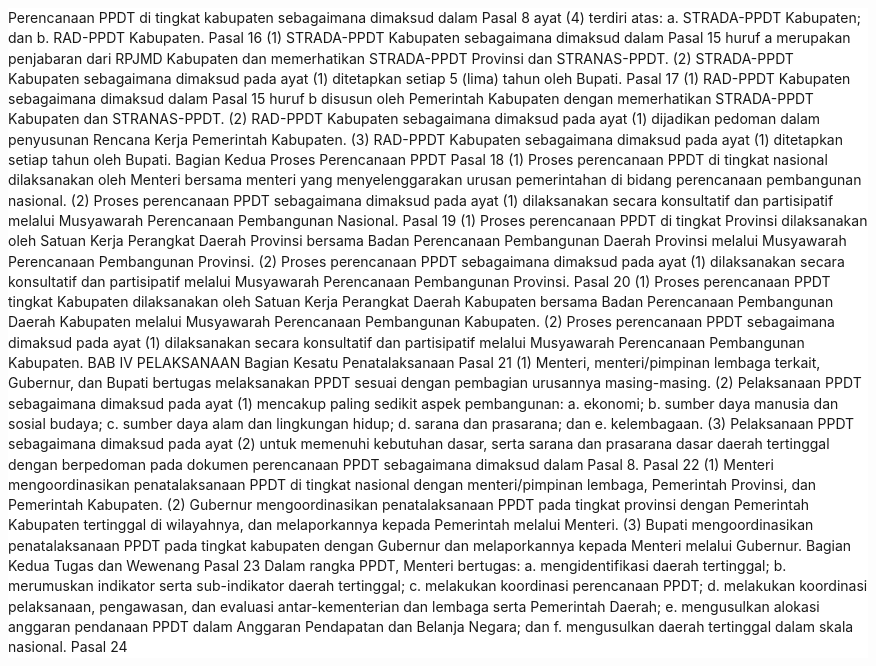 Perencanaan PPDT di tingkat kabupaten sebagaimana dimaksud dalam Pasal 8 ayat (4) terdiri atas:
a. STRADA-PPDT Kabupaten; dan
b. RAD-PPDT Kabupaten.
Pasal 16
(1) STRADA-PPDT Kabupaten sebagaimana dimaksud dalam Pasal 15 huruf a merupakan penjabaran dari RPJMD Kabupaten dan memerhatikan STRADA-PPDT Provinsi dan STRANAS-PPDT.
(2) STRADA-PPDT Kabupaten sebagaimana dimaksud pada ayat (1) ditetapkan setiap 5 (lima) tahun oleh Bupati.
Pasal 17
(1) RAD-PPDT Kabupaten sebagaimana dimaksud dalam Pasal 15 huruf b disusun oleh Pemerintah Kabupaten dengan memerhatikan STRADA-PPDT Kabupaten dan STRANAS-PPDT.
(2) RAD-PPDT Kabupaten sebagaimana dimaksud pada ayat (1) dijadikan pedoman dalam penyusunan Rencana Kerja Pemerintah Kabupaten.
(3) RAD-PPDT Kabupaten sebagaimana dimaksud pada ayat (1) ditetapkan setiap tahun oleh Bupati.
Bagian Kedua Proses Perencanaan PPDT
Pasal 18
(1) Proses perencanaan PPDT di tingkat nasional dilaksanakan oleh Menteri bersama menteri yang menyelenggarakan urusan pemerintahan di bidang perencanaan pembangunan nasional.
(2) Proses perencanaan PPDT sebagaimana dimaksud pada ayat (1) dilaksanakan secara konsultatif dan partisipatif melalui Musyawarah Perencanaan Pembangunan Nasional.
Pasal 19
(1) Proses perencanaan PPDT di tingkat Provinsi dilaksanakan oleh Satuan Kerja Perangkat Daerah Provinsi bersama Badan Perencanaan Pembangunan Daerah Provinsi melalui Musyawarah Perencanaan Pembangunan Provinsi.
(2) Proses perencanaan PPDT sebagaimana dimaksud pada ayat (1) dilaksanakan secara konsultatif dan partisipatif melalui Musyawarah Perencanaan Pembangunan Provinsi.
Pasal 20
(1) Proses perencanaan PPDT tingkat Kabupaten dilaksanakan oleh Satuan Kerja Perangkat Daerah Kabupaten bersama Badan Perencanaan Pembangunan Daerah Kabupaten melalui Musyawarah Perencanaan Pembangunan Kabupaten.
(2) Proses perencanaan PPDT sebagaimana dimaksud pada ayat (1) dilaksanakan secara konsultatif dan partisipatif melalui Musyawarah Perencanaan Pembangunan Kabupaten.
BAB IV PELAKSANAAN
Bagian Kesatu Penatalaksanaan
Pasal 21
(1) Menteri, menteri/pimpinan lembaga terkait, Gubernur, dan Bupati bertugas melaksanakan PPDT sesuai dengan pembagian urusannya masing-masing.
(2) Pelaksanaan PPDT sebagaimana dimaksud pada ayat (1) mencakup paling sedikit aspek pembangunan:
a. ekonomi;
b. sumber daya manusia dan sosial budaya;
c. sumber daya alam dan lingkungan hidup;
d. sarana dan prasarana; dan
e. kelembagaan.
(3) Pelaksanaan PPDT sebagaimana dimaksud pada ayat (2) untuk memenuhi kebutuhan dasar, serta sarana dan prasarana dasar daerah tertinggal dengan berpedoman pada dokumen perencanaan PPDT sebagaimana dimaksud dalam Pasal 8.
Pasal 22
(1) Menteri mengoordinasikan penatalaksanaan PPDT di tingkat nasional dengan menteri/pimpinan lembaga, Pemerintah Provinsi, dan Pemerintah Kabupaten.
(2) Gubernur mengoordinasikan penatalaksanaan PPDT pada tingkat provinsi dengan Pemerintah Kabupaten tertinggal di wilayahnya, dan melaporkannya kepada Pemerintah melalui Menteri.
(3) Bupati mengoordinasikan penatalaksanaan PPDT pada tingkat kabupaten dengan Gubernur dan melaporkannya kepada Menteri melalui Gubernur.
Bagian Kedua Tugas dan Wewenang
Pasal 23
Dalam rangka PPDT, Menteri bertugas:
a. mengidentifikasi daerah tertinggal;
b. merumuskan indikator serta sub-indikator daerah tertinggal;
c. melakukan koordinasi perencanaan PPDT;
d. melakukan koordinasi pelaksanaan, pengawasan, dan evaluasi antar-kementerian dan lembaga serta Pemerintah Daerah;
e. mengusulkan alokasi anggaran pendanaan PPDT dalam Anggaran Pendapatan dan Belanja Negara; dan
f. mengusulkan daerah tertinggal dalam skala nasional.
Pasal 24